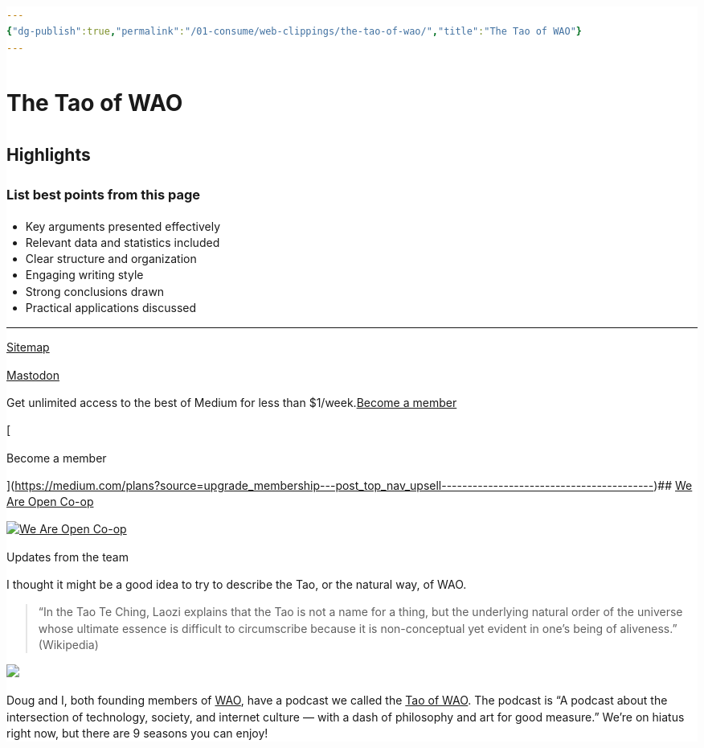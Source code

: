 ```yaml
---
{"dg-publish":true,"permalink":"/01-consume/web-clippings/the-tao-of-wao/","title":"The Tao of WAO"}
---
```


# The Tao of WAO
## Highlights


### List best points from this page
- Key arguments presented effectively
- Relevant data and statistics included
- Clear structure and organization
- Engaging writing style
- Strong conclusions drawn
- Practical applications discussed

---
[Sitemap](https://blog.weareopen.coop/sitemap/sitemap.xml)

[Mastodon](https://social.coop/@epilepticrabbit)

Get unlimited access to the best of Medium for less than $1/week.[Become a member](https://medium.com/plans?source=upgrade_membership---post_top_nav_upsell-----------------------------------------)

[

Become a member

](https://medium.com/plans?source=upgrade_membership---post_top_nav_upsell-----------------------------------------)## [We Are Open Co-op](https://blog.weareopen.coop/?source=post_page---publication_nav-23a60bcf8632-55ffe5f80395---------------------------------------)

[![We Are Open Co-op](https://miro.medium.com/v2/resize:fill:38:38/1*po1T6YBR6aD_hw_An9YXDA.png)](https://blog.weareopen.coop/?source=post_page---post_publication_sidebar-23a60bcf8632-55ffe5f80395---------------------------------------)

Updates from the team

I thought it might be a good idea to try to describe the Tao, or the natural way, of WAO.

> “In the Tao Te Ching, Laozi explains that the Tao is not a name for a thing, but the underlying natural order of the universe whose ultimate essence is difficult to circumscribe because it is non-conceptual yet evident in one’s being of aliveness.” (Wikipedia)

![](https://miro.medium.com/v2/resize:fit:640/format:webp/1*ni32kv_JGu9HAhGKW0v5cQ.png)

Doug and I, both founding members of [WAO](https://weareopen.coop/), have a podcast we called the [Tao of WAO](https://learnwith.weareopen.coop/expertise/podcast/). The podcast is “A podcast about the intersection of technology, society, and internet culture — with a dash of philosophy and art for good measure.” We’re on hiatus right now, but there are 9 seasons you can enjoy!

